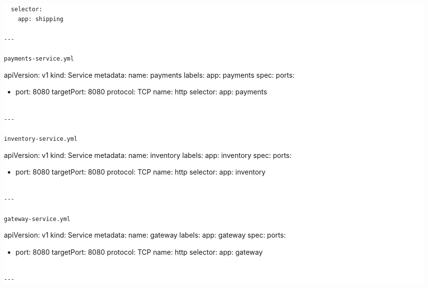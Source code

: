 ```
  selector:
    app: shipping

---

payments-service.yml
```
apiVersion: v1
kind: Service
metadata:
  name: payments
  labels:
    app: payments
spec:
  ports:
  - port: 8080
    targetPort: 8080
    protocol: TCP
    name: http
  selector:
    app: payments
```

---

inventory-service.yml
```
apiVersion: v1
kind: Service
metadata:
  name: inventory
  labels:
    app: inventory
spec:
  ports:
  - port: 8080
    targetPort: 8080
    protocol: TCP
    name: http
  selector:
    app: inventory
```

---

gateway-service.yml
```
apiVersion: v1
kind: Service
metadata:
  name: gateway
  labels:
    app: gateway
spec:
  ports:
  - port: 8080
    targetPort: 8080
    protocol: TCP
    name: http
  selector:
    app: gateway
```

---
```